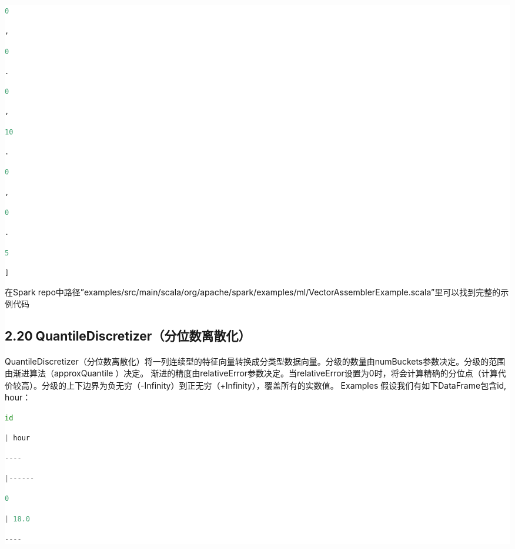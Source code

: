 ```python
0
```
```python
,
```
```python
0
```
```python
.
```
```python
0
```
```python
,
```
```python
10
```
```python
.
```
```python
0
```
```python
,
```
```python
0
```
```python
.
```
```python
5
```
```python
]
```
在Spark repo中路径”examples/src/main/scala/org/apache/spark/examples/ml/VectorAssemblerExample.scala”里可以找到完整的示例代码
## 2.20 QuantileDiscretizer（分位数离散化）
QuantileDiscretizer（分位数离散化）将一列连续型的特征向量转换成分类型数据向量。分级的数量由numBuckets参数决定。分级的范围由渐进算法（approxQuantile ）决定。
渐进的精度由relativeError参数决定。当relativeError设置为0时，将会计算精确的分位点（计算代价较高）。分级的上下边界为负无穷（-Infinity）到正无穷（+Infinity），覆盖所有的实数值。
Examples
假设我们有如下DataFrame包含id, hour：
```python
id
```
```python
| hour
```
```python
----
```
```python
|------
```
```python
0
```
```python
| 18.0
```
```python
----
```